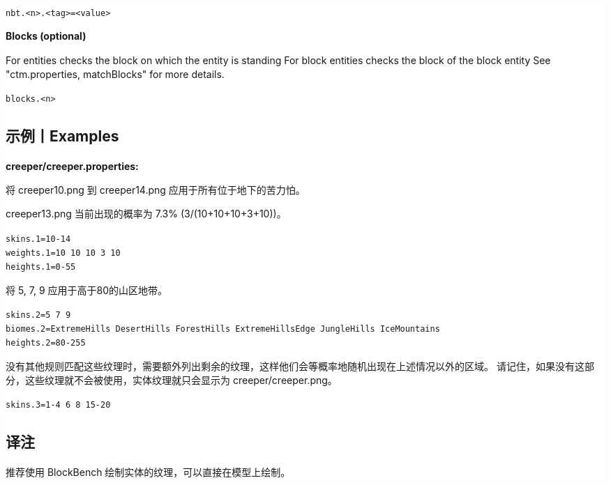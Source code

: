 ```properties
nbt.<n>.<tag>=<value>
```

**Blocks (optional)**

For entities checks the block on which the entity is standing
For block entities checks the block of the block entity
See "ctm.properties, matchBlocks" for more details. 

```properties
blocks.<n>
```

## 示例丨Examples

**creeper/creeper.properties:**

将 creeper10.png 到 creeper14.png 应用于所有位于地下的苦力怕。

creeper13.png 当前出现的概率为 7.3% (3/(10+10+10+3+10))。

```properties
skins.1=10-14
weights.1=10 10 10 3 10
heights.1=0-55
```



将 5, 7, 9 应用于高于80的山区地带。

```properties
skins.2=5 7 9
biomes.2=ExtremeHills DesertHills ForestHills ExtremeHillsEdge JungleHills IceMountains
heights.2=80-255
```



没有其他规则匹配这些纹理时，需要额外列出剩余的纹理，这样他们会等概率地随机出现在上述情况以外的区域。
请记住，如果没有这部分，这些纹理就不会被使用，实体纹理就只会显示为 creeper/creeper.png。

```properties
skins.3=1-4 6 8 15-20
```



## 译注

推荐使用 BlockBench 绘制实体的纹理，可以直接在模型上绘制。


